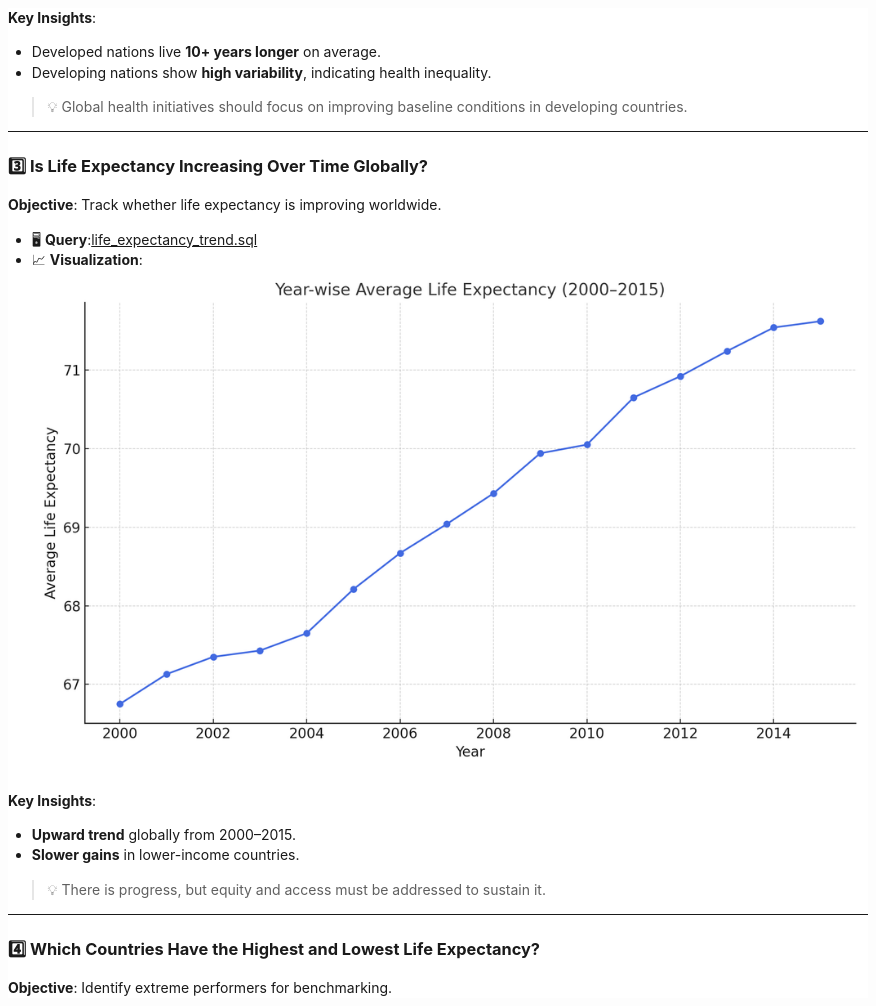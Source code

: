 **Key Insights**:
- Developed nations live **10+ years longer** on average.
- Developing nations show **high variability**, indicating health inequality.

> 💡 Global health initiatives should focus on improving baseline conditions in developing countries.

---

### 3️⃣ Is Life Expectancy Increasing Over Time Globally?
**Objective**: Track whether life expectancy is improving worldwide.

- 🖥️ **Query**:[life_expectancy_trend.sql](Scripts/life_expectancy_over_the_years.sql)
- 📈 **Visualization**: ![alt text](images/year_wise_life_expectancy.png)

**Key Insights**:
- **Upward trend** globally from 2000–2015.
- **Slower gains** in lower-income countries.

> 💡 There is progress, but equity and access must be addressed to sustain it.

---

### 4️⃣ Which Countries Have the Highest and Lowest Life Expectancy?
**Objective**: Identify extreme performers for benchmarking.
